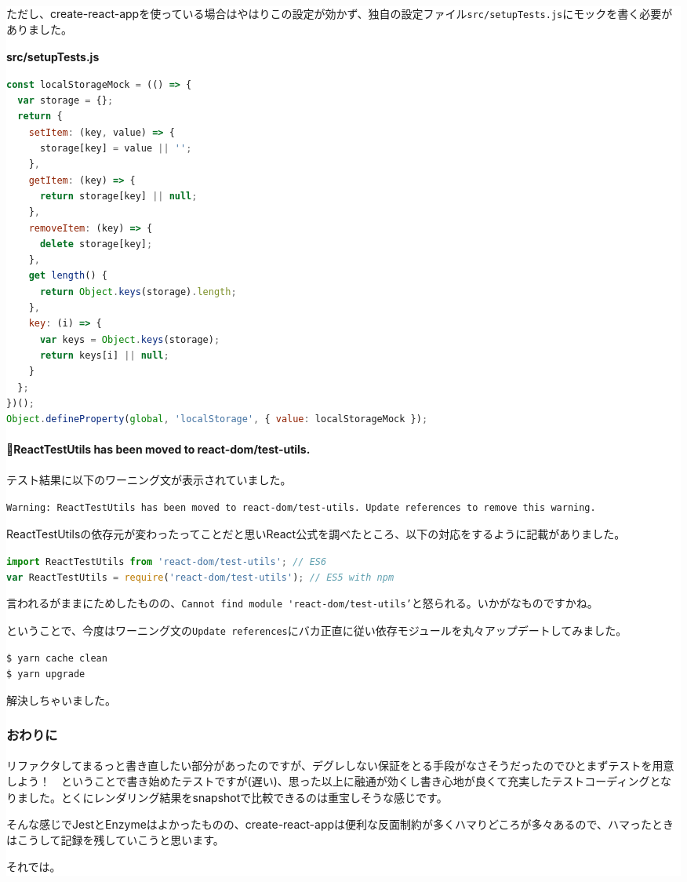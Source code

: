 
ただし、create-react-appを使っている場合はやはりこの設定が効かず、独自の設定ファイル`src/setupTests.js`にモックを書く必要がありました。

**src/setupTests.js**
```js
const localStorageMock = (() => {
  var storage = {};
  return {
    setItem: (key, value) => {
      storage[key] = value || '';
    },
    getItem: (key) => {
      return storage[key] || null;
    },
    removeItem: (key) => {
      delete storage[key];
    },
    get length() {
      return Object.keys(storage).length;
    },
    key: (i) => {
      var keys = Object.keys(storage);
      return keys[i] || null;
    }
  };
})();
Object.defineProperty(global, 'localStorage', { value: localStorageMock });
```


#### 🙅ReactTestUtils has been moved to react-dom/test-utils.

テスト結果に以下のワーニング文が表示されていました。
```shell
Warning: ReactTestUtils has been moved to react-dom/test-utils. Update references to remove this warning.
```

ReactTestUtilsの依存元が変わったってことだと思いReact公式を調べたところ、以下の対応をするように記載がありました。

```js
import ReactTestUtils from 'react-dom/test-utils'; // ES6
var ReactTestUtils = require('react-dom/test-utils'); // ES5 with npm
```

言われるがままにためしたものの、`Cannot find module 'react-dom/test-utils’`と怒られる。いかがなものですかね。

ということで、今度はワーニング文の`Update references`にバカ正直に従い依存モジュールを丸々アップデートしてみました。
```shell
$ yarn cache clean
$ yarn upgrade
```

解決しちゃいました。



### おわりに

リファクタしてまるっと書き直したい部分があったのですが、デグレしない保証をとる手段がなさそうだったのでひとまずテストを用意しよう！　ということで書き始めたテストですが(遅い)、思った以上に融通が効くし書き心地が良くて充実したテストコーディングとなりました。とくにレンダリング結果をsnapshotで比較できるのは重宝しそうな感じです。

そんな感じでJestとEnzymeはよかったものの、create-react-appは便利な反面制約が多くハマりどころが多々あるので、ハマったときはこうして記録を残していこうと思います。

それでは。
